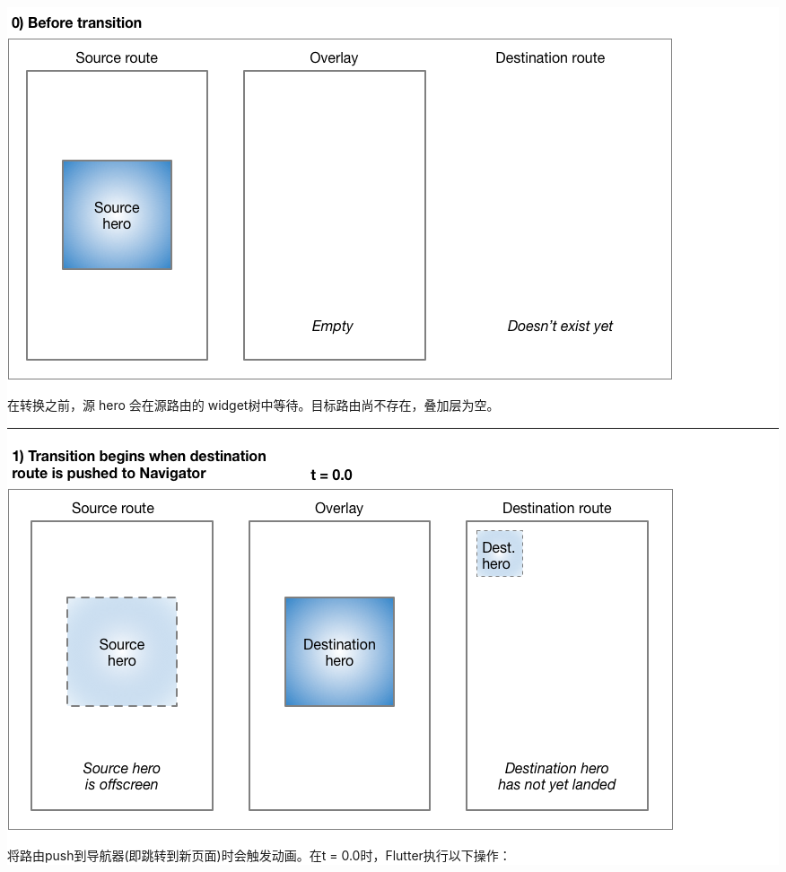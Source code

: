 <img src="images/hero-transition-0.png" alt="Before the transition the source hero appears in the source route">

在转换之前，源 hero 会在源路由的 widget树中等待。目标路由尚不存在，叠加层为空。

---

<img src="images/hero-transition-1.png" alt="The transition begins">

将路由push到导航器(即跳转到新页面)时会触发动画。在t = 0.0时，Flutter执行以下操作：

